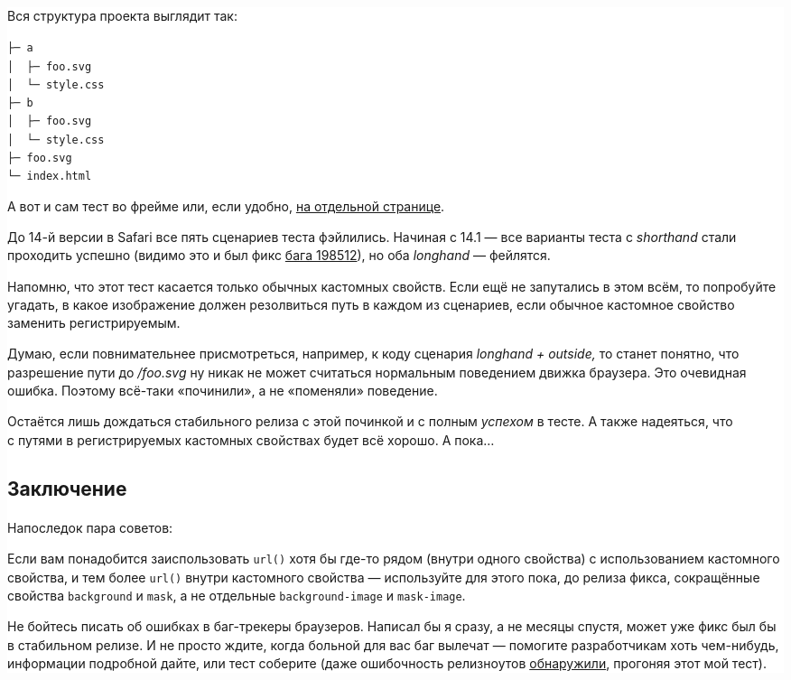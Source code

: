 Вся структура проекта выглядит так:

```
├─ a
│  ├─ foo.svg
│  └─ style.css
├─ b
│  ├─ foo.svg
│  └─ style.css
├─ foo.svg
└─ index.html
```

А вот и сам тест во фрейме или, если удобно, [на отдельной странице](demo/).

<iframe title="Таблица с результатами тестов" src="demo/" width="296" height="216"></iframe>

До 14-й версии в Safari все пять сценариев теста фэйлились. Начиная с 14.1 — все варианты теста с _shorthand_ стали проходить успешно (видимо это и был фикс [бага 198512](https://bugs.webkit.org/show_bug.cgi?id=198512)), но оба _longhand_ — фейлятся.

Напомню, что этот тест касается только обычных кастомных свойств. Если ещё не запутались в этом всём, то попробуйте угадать, в какое изображение должен резолвиться путь в каждом из сценариев, если обычное кастомное свойство заменить регистрируемым.

Думаю, если повнимательнее присмотреться, например, к коду сценария _longhand + outside,_ то станет понятно, что разрешение пути до _/foo.svg_ ну никак не может считаться нормальным поведением движка браузера. Это очевидная ошибка. Поэтому всё-таки «починили», а не «поменяли» поведение.

Остаётся лишь дождаться стабильного релиза с этой починкой и с полным _успехом_ в тесте. А также надеяться, что с путями в регистрируемых кастомных свойствах будет всё хорошо. А пока…

## Заключение

Напоследок пара советов:

Если вам понадобится заиспользовать `url()` хотя бы где-то рядом (внутри одного свойства) с использованием кастомного свойства, и тем более `url()` внутри кастомного свойства — используйте для этого пока, до релиза фикса, сокращённые свойства `background` и `mask`, а не отдельные `background-image` и `mask-image`.

Не бойтесь писать об ошибках в баг-трекеры браузеров. Написал бы я сразу, а не месяцы спустя, может уже фикс был бы в стабильном релизе. И не просто ждите, когда больной для вас баг вылечат — помогите разработчикам хоть чем-нибудь, информации подробной дайте, или тест соберите (даже ошибочность релизноутов [обнаружили](https://bugs.webkit.org/show_bug.cgi?id=230243#c13), прогоняя этот мой тест).
